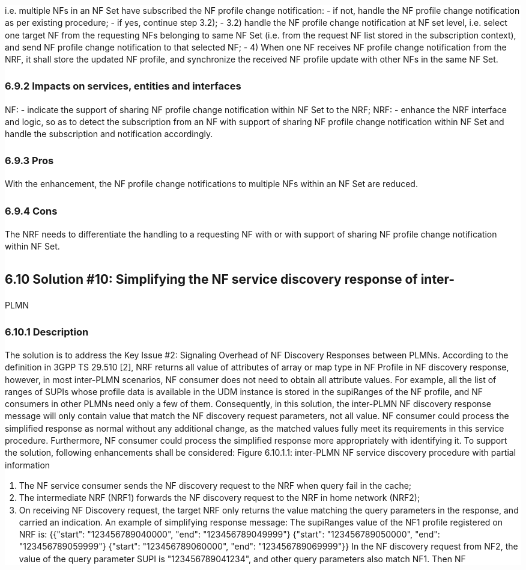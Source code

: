 i.e. multiple NFs in an NF Set have subscribed the NF profile change
notification:
\- if not, handle the NF profile change notification as per existing
procedure;
\- if yes, continue step 3.2);
\- 3.2) handle the NF profile change notification at NF set level, i.e. select
one target NF from the requesting NFs belonging to same NF Set (i.e. from the
request NF list stored in the subscription context), and send NF profile
change notification to that selected NF;
\- 4) When one NF receives NF profile change notification from the NRF, it
shall store the updated NF profile, and synchronize the received NF profile
update with other NFs in the same NF Set.
### 6.9.2 Impacts on services, entities and interfaces
NF:
\- indicate the support of sharing NF profile change notification within NF
Set to the NRF;
NRF:
\- enhance the NRF interface and logic, so as to detect the subscription from
an NF with support of sharing NF profile change notification within NF Set and
handle the subscription and notification accordingly.
### 6.9.3 Pros
With the enhancement, the NF profile change notifications to multiple NFs
within an NF Set are reduced.
### 6.9.4 Cons
The NRF needs to differentiate the handling to a requesting NF with or with
support of sharing NF profile change notification within NF Set.
## 6.10 Solution #10: Simplifying the NF service discovery response of inter-
PLMN
### 6.10.1 Description
The solution is to address the Key Issue #2: Signaling Overhead of NF
Discovery Responses between PLMNs.
According to the definition in 3GPP TS 29.510 [2], NRF returns all value of
attributes of array or map type in NF Profile in NF discovery response,
however, in most inter-PLMN scenarios, NF consumer does not need to obtain all
attribute values. For example, all the list of ranges of SUPIs whose profile
data is available in the UDM instance is stored in the supiRanges of the NF
profile, and NF consumers in other PLMNs need only a few of them.
Consequently, in this solution, the inter-PLMN NF discovery response message
will only contain value that match the NF discovery request parameters, not
all value. NF consumer could process the simplified response as normal without
any additional change, as the matched values fully meet its requirements in
this service procedure. Furthermore, NF consumer could process the simplified
response more appropriately with identifying it.
To support the solution, following enhancements shall be considered:
Figure 6.10.1.1: inter-PLMN NF service discovery procedure with partial
information
1) The NF service consumer sends the NF discovery request to the NRF when
query fail in the cache;
2) The intermediate NRF (NRF1) forwards the NF discovery request to the NRF in
home network (NRF2);
3) On receiving NF Discovery request, the target NRF only returns the value
matching the query parameters in the response, and carried an indication.
An example of simplifying response message:
The supiRanges value of the NF1 profile registered on NRF is:
{{\"start\": \"123456789040000\", \"end\": \"123456789049999\"}
{\"start\": \"123456789050000\", \"end\": \"123456789059999\"}
{\"start\": \"123456789060000\", \"end\": \"123456789069999\"}}
In the NF discovery request from NF2, the value of the query parameter SUPI is
"123456789041234", and other query parameters also match NF1. Then NF